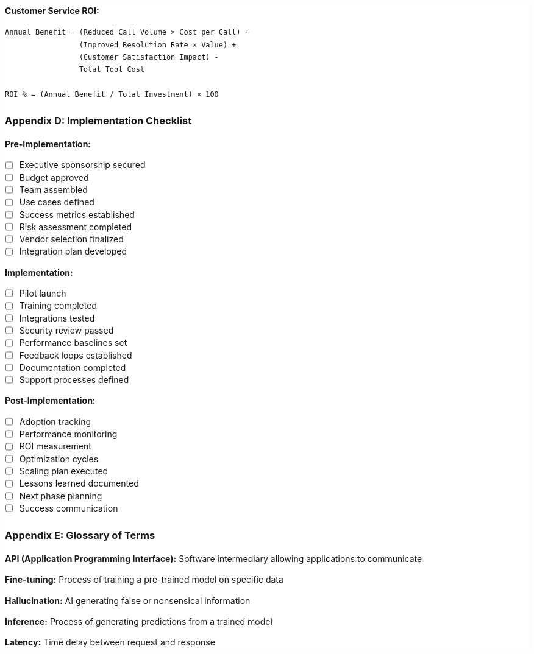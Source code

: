 **Customer Service ROI:**
```
Annual Benefit = (Reduced Call Volume × Cost per Call) + 
                 (Improved Resolution Rate × Value) + 
                 (Customer Satisfaction Impact) - 
                 Total Tool Cost

ROI % = (Annual Benefit / Total Investment) × 100
```

### Appendix D: Implementation Checklist

**Pre-Implementation:**
- [ ] Executive sponsorship secured
- [ ] Budget approved
- [ ] Team assembled
- [ ] Use cases defined
- [ ] Success metrics established
- [ ] Risk assessment completed
- [ ] Vendor selection finalized
- [ ] Integration plan developed

**Implementation:**
- [ ] Pilot launch
- [ ] Training completed
- [ ] Integrations tested
- [ ] Security review passed
- [ ] Performance baselines set
- [ ] Feedback loops established
- [ ] Documentation completed
- [ ] Support processes defined

**Post-Implementation:**
- [ ] Adoption tracking
- [ ] Performance monitoring
- [ ] ROI measurement
- [ ] Optimization cycles
- [ ] Scaling plan executed
- [ ] Lessons learned documented
- [ ] Next phase planning
- [ ] Success communication

### Appendix E: Glossary of Terms

**API (Application Programming Interface):** Software intermediary allowing applications to communicate

**Fine-tuning:** Process of training a pre-trained model on specific data

**Hallucination:** AI generating false or nonsensical information

**Inference:** Process of generating predictions from a trained model

**Latency:** Time delay between request and response
